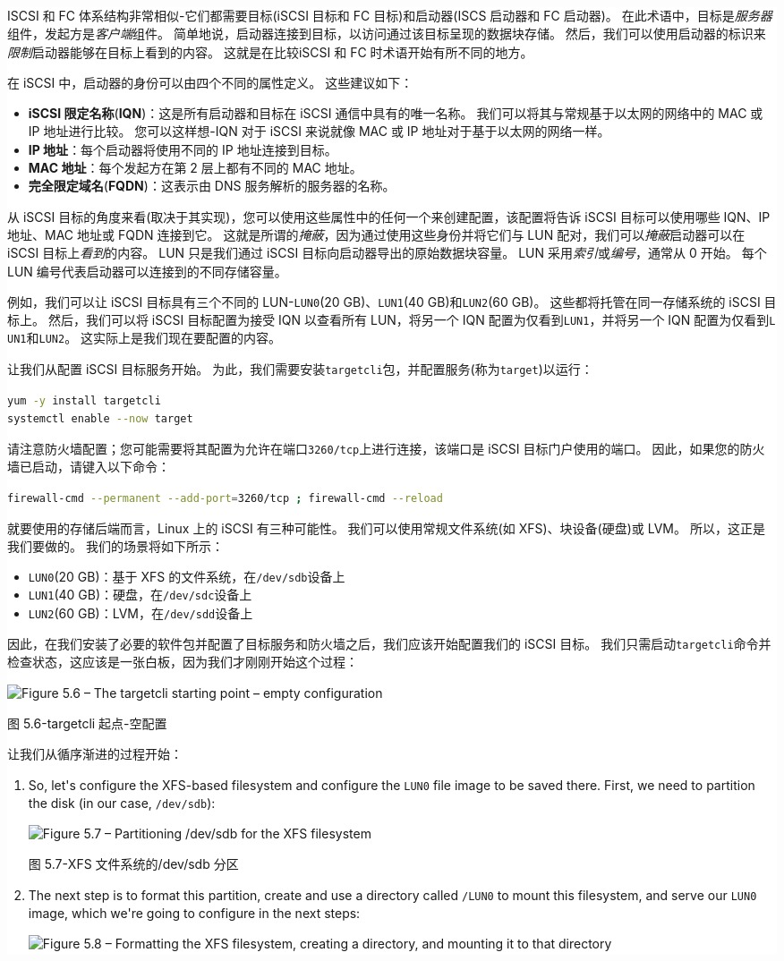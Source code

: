 ISCSI 和 FC 体系结构非常相似-它们都需要目标(iSCSI 目标和 FC 目标)和启动器(ISCS 启动器和 FC 启动器)。 在此术语中，目标是*服务器*组件，发起方是*客户端*组件。 简单地说，启动器连接到目标，以访问通过该目标呈现的数据块存储。 然后，我们可以使用启动器的标识来*限制*启动器能够在目标上看到的内容。 这就是在比较iSCSI 和 FC 时术语开始有所不同的地方。

在 iSCSI 中，启动器的身份可以由四个不同的属性定义。 这些建议如下：

*   **iSCSI 限定名称**(**IQN**)：这是所有启动器和目标在 iSCSI 通信中具有的唯一名称。 我们可以将其与常规基于以太网的网络中的 MAC 或 IP 地址进行比较。 您可以这样想-IQN 对于 iSCSI 来说就像 MAC 或 IP 地址对于基于以太网的网络一样。
*   **IP 地址**：每个启动器将使用不同的 IP 地址连接到目标。
*   **MAC 地址**：每个发起方在第 2 层上都有不同的 MAC 地址。
*   **完全限定域名**(**FQDN**)：这表示由 DNS 服务解析的服务器的名称。

从 iSCSI 目标的角度来看(取决于其实现)，您可以使用这些属性中的任何一个来创建配置，该配置将告诉 iSCSI 目标可以使用哪些 IQN、IP 地址、MAC 地址或 FQDN 连接到它。 这就是所谓的*掩蔽*，因为通过使用这些身份并将它们与 LUN 配对，我们可以*掩蔽*启动器可以在 iSCSI 目标上*看到*的内容。 LUN 只是我们通过 iSCSI 目标向启动器导出的原始数据块容量。 LUN 采用*索引*或*编号*，通常从 0 开始。 每个 LUN 编号代表启动器可以连接到的不同存储容量。

例如，我们可以让 iSCSI 目标具有三个不同的 LUN-`LUN0`(20 GB)、`LUN1`(40 GB)和`LUN2`(60 GB)。 这些都将托管在同一存储系统的 iSCSI 目标上。 然后，我们可以将 iSCSI 目标配置为接受 IQN 以查看所有 LUN，将另一个 IQN 配置为仅看到`LUN1`，并将另一个 IQN 配置为仅看到`LUN1`和`LUN2`。 这实际上是我们现在要配置的内容。

让我们从配置 iSCSI 目标服务开始。 为此，我们需要安装`targetcli`包，并配置服务(称为`target`)以运行：

```sh
yum -y install targetcli
systemctl enable --now target
```

请注意防火墙配置；您可能需要将其配置为允许在端口`3260/tcp`上进行连接，该端口是 iSCSI 目标门户使用的端口。 因此，如果您的防火墙已启动，请键入以下命令：

```sh
firewall-cmd --permanent --add-port=3260/tcp ; firewall-cmd --reload
```

就要使用的存储后端而言，Linux 上的 iSCSI 有三种可能性。 我们可以使用常规文件系统(如 XFS)、块设备(硬盘)或 LVM。 所以，这正是我们要做的。 我们的场景将如下所示：

*   `LUN0`(20 GB)：基于 XFS 的文件系统，在`/dev/sdb`设备上
*   `LUN1`(40 GB)：硬盘，在`/dev/sdc`设备上
*   `LUN2`(60 GB)：LVM，在`/dev/sdd`设备上

因此，在我们安装了必要的软件包并配置了目标服务和防火墙之后，我们应该开始配置我们的 iSCSI 目标。 我们只需启动`targetcli`命令并检查状态，这应该是一张白板，因为我们才刚刚开始这个过程：

![Figure 5.6 – The targetcli starting point – empty configuration ](image/B14834_05_06.jpg)

图 5.6-targetcli 起点-空配置

让我们从循序渐进的过程开始：

1.  So, let's configure the XFS-based filesystem and configure the `LUN0` file image to be saved there. First, we need to partition the disk (in our case, `/dev/sdb`):

    ![Figure 5.7 – Partitioning /dev/sdb for the XFS filesystem ](image/B14834_05_07.jpg)

    图 5.7-XFS 文件系统的/dev/sdb 分区

2.  The next step is to format this partition, create and use a directory called `/LUN0` to mount this filesystem, and serve our `LUN0` image, which we're going to configure in the next steps:

    ![Figure 5.8 – Formatting the XFS filesystem, creating a directory, and mounting it to that directory ](image/B14834_05_08.jpg)
